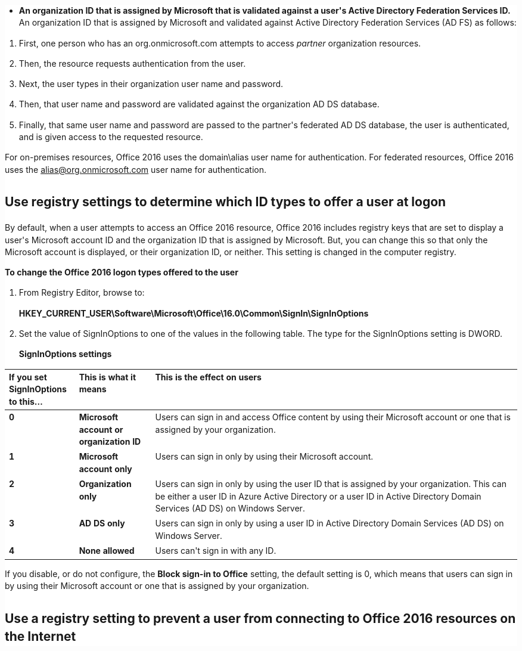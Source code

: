 - **An organization ID that is assigned by Microsoft that is validated against a user's Active Directory Federation Services ID.** An organization ID that is assigned by Microsoft and validated against Active Directory Federation Services (AD FS) as follows: 
    
1. First, one person who has an org.onmicrosoft.com attempts to access  *partner*  organization resources. 
    
2. Then, the resource requests authentication from the user.
    
3. Next, the user types in their organization user name and password.
    
4. Then, that user name and password are validated against the organization AD DS database.
    
5. Finally, that same user name and password are passed to the partner's federated AD DS database, the user is authenticated, and is given access to the requested resource.
    
For on-premises resources, Office 2016 uses the domain\alias user name for authentication. For federated resources, Office 2016 uses the alias@org.onmicrosoft.com user name for authentication.
  
<a name="Bkmk_2_GPforIDtypes"> </a>

## Use registry settings to determine which ID types to offer a user at logon

By default, when a user attempts to access an Office 2016 resource, Office 2016 includes registry keys that are set to display a user's Microsoft account ID and the organization ID that is assigned by Microsoft. But, you can change this so that only the Microsoft account is displayed, or their organization ID, or neither. This setting is changed in the computer registry.
  
 **To change the Office 2016 logon types offered to the user**
  
1. From Registry Editor, browse to:
    
    **HKEY_CURRENT_USER\Software\Microsoft\Office\16.0\Common\SignIn\SignInOptions**
    
2. Set the value of SignInOptions to one of the values in the following table. The type for the SignInOptions setting is DWORD.
    
   **SignInOptions settings**

|**If you set SignInOptions to this…**|**This is what it means**|**This is the effect on users**|
|:-----|:-----|:-----|
|**0** <br/> |**Microsoft account or organization ID** <br/> |Users can sign in and access Office content by using their Microsoft account or one that is assigned by your organization.  <br/> |
|**1** <br/> |**Microsoft account only** <br/> |Users can sign in only by using their Microsoft account.  <br/> |
|**2** <br/> |**Organization only** <br/> |Users can sign in only by using the user ID that is assigned by your organization. This can be either a user ID in Azure Active Directory or a user ID in Active Directory Domain Services (AD DS) on Windows Server.  <br/> |
|**3** <br/> |**AD DS only** <br/> |Users can sign in only by using a user ID in Active Directory Domain Services (AD DS) on Windows Server.  <br/> |
|**4** <br/> |**None allowed** <br/> |Users can't sign in with any ID.  <br/> |
   
If you disable, or do not configure, the **Block sign-in to Office** setting, the default setting is 0, which means that users can sign in by using their Microsoft account or one that is assigned by your organization. 
    

<a name="Bkmk_3_GPfornoInternet"> </a>
## Use a registry setting to prevent a user from connecting to Office 2016 resources on the Internet

